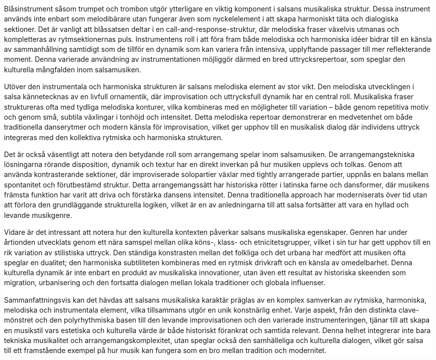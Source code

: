 Blåsinstrument såsom trumpet och trombon utgör ytterligare en viktig komponent i salsans musikaliska
struktur. Dessa instrument används inte enbart som melodibärare utan fungerar även som nyckelelement
i att skapa harmoniskt täta och dialogiska sektioner. Det är vanligt att blåssatsen deltar i en
call-and-response-struktur, där melodiska fraser växelvis utmanas och kompletteras av
rytmsektionernas puls. Instrumentens roll i att föra fram både melodiska och harmoniska idéer bidrar
till en känsla av sammanhållning samtidigt som de tillför en dynamik som kan variera från intensiva,
upplyftande passager till mer reflekterande moment. Denna varierade användning av instrumentationen
möjliggör därmed en bred uttrycksrepertoar, som speglar den kulturella mångfalden inom salsamusiken.

Utöver den instrumentala och harmoniska strukturen är salsans melodiska element av stor vikt. Den
melodiska utvecklingen i salsa kännetecknas av en livfull ornamentik, där improvisation och
uttrycksfull dynamik har en central roll. Musikaliska fraser struktureras ofta med tydliga melodiska
konturer, vilka kombineras med en möjligheter till variation – både genom repetitiva motiv och genom
små, subtila växlingar i tonhöjd och intensitet. Detta melodiska repertoar demonstrerar en
medvetenhet om både traditionella danserytmer och modern känsla för improvisation, vilket ger upphov
till en musikalisk dialog där individens uttryck integreras med den kollektiva rytmiska och
harmoniska strukturen.

Det är också väsentligt att notera den betydande roll som arrangemang spelar inom salsamusiken. De
arrangemangstekniska lösningarna rörande disposition, dynamik och textur har en direkt inverkan på
hur musiken upplevs och tolkas. Genom att använda kontrasterande sektioner, där improviserade
solopartier växlar med tightly arrangerade partier, uppnås en balans mellan spontanitet och
förutbestämd struktur. Detta arrangemangssätt har historiska rötter i latinska farne och dansformer,
där musikens främsta funktion har varit att driva och förstärka dansens intensitet. Denna
traditionella approach har moderniserats över tid utan att förlora den grundläggande strukturella
logiken, vilket är en av anledningarna till att salsa fortsätter att vara en hyllad och levande
musikgenre.

Vidare är det intressant att notera hur den kulturella kontexten påverkar salsans musikaliska
egenskaper. Genren har under årtionden utvecklats genom ett nära samspel mellan olika köns-, klass-
och etnicitetsgrupper, vilket i sin tur har gett upphov till en rik variation av stilistiska
uttryck. Den ständiga konstrasten mellan det folkliga och det urbana har medfört att musiken ofta
speglar en dualitet; den harmoniska subtiliteten kombineras med en rytmisk drivkraft och en känsla
av omedelbarhet. Denna kulturella dynamik är inte enbart en produkt av musikaliska innovationer,
utan även ett resultat av historiska skeenden som migration, urbanisering och den fortsatta dialogen
mellan lokala traditioner och globala influenser.

Sammanfattningsvis kan det hävdas att salsans musikaliska karaktär präglas av en komplex samverkan
av rytmiska, harmoniska, melodiska och instrumentala element, vilka tillsammans utgör en unik
konstnärlig enhet. Varje aspekt, från den distinkta clave-mönstret och den polyrhythmiska basen till
den levande improvisationen och den varierade instrumenteringen, tjänar till att skapa en musikstil
vars estetiska och kulturella värde är både historiskt förankrat och samtida relevant. Denna helhet
integrerar inte bara tekniska musikalitet och arrangemangskomplexitet, utan speglar också den
samhälleliga och kulturella dialogen, vilket gör salsa till ett framstående exempel på hur musik kan
fungera som en bro mellan tradition och modernitet.
